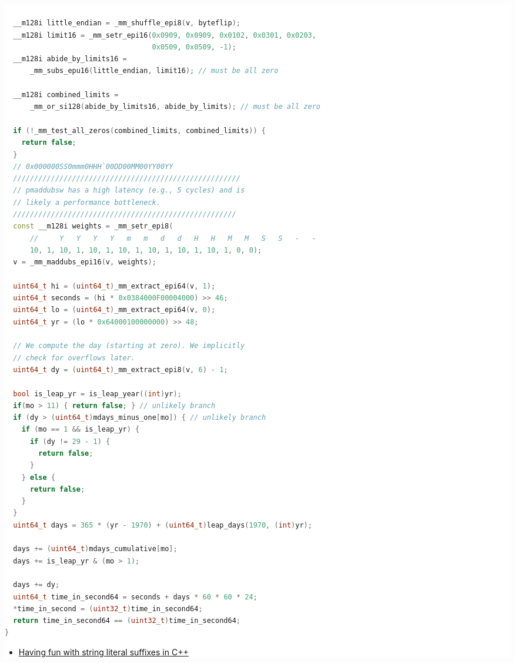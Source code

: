 ```cpp

  __m128i little_endian = _mm_shuffle_epi8(v, byteflip);
  __m128i limit16 = _mm_setr_epi16(0x0909, 0x0909, 0x0102, 0x0301, 0x0203,
                                   0x0509, 0x0509, -1);
  __m128i abide_by_limits16 =
      _mm_subs_epu16(little_endian, limit16); // must be all zero

  __m128i combined_limits =
      _mm_or_si128(abide_by_limits16, abide_by_limits); // must be all zero

  if (!_mm_test_all_zeros(combined_limits, combined_limits)) {
    return false;
  }
  // 0x000000SS0mmm0HHH`00DD00MM00YY00YY
  //////////////////////////////////////////////////////
  // pmaddubsw has a high latency (e.g., 5 cycles) and is
  // likely a performance bottleneck.
  /////////////////////////////////////////////////////
  const __m128i weights = _mm_setr_epi8(
      //     Y   Y   Y   Y   m   m   d   d   H   H   M   M   S   S   -   -
      10, 1, 10, 1, 10, 1, 10, 1, 10, 1, 10, 1, 10, 1, 0, 0);
  v = _mm_maddubs_epi16(v, weights);

  uint64_t hi = (uint64_t)_mm_extract_epi64(v, 1);
  uint64_t seconds = (hi * 0x0384000F00004000) >> 46;
  uint64_t lo = (uint64_t)_mm_extract_epi64(v, 0);
  uint64_t yr = (lo * 0x64000100000000) >> 48;

  // We compute the day (starting at zero). We implicitly 
  // check for overflows later.
  uint64_t dy = (uint64_t)_mm_extract_epi8(v, 6) - 1;

  bool is_leap_yr = is_leap_year((int)yr);
  if(mo > 11) { return false; } // unlikely branch
  if (dy > (uint64_t)mdays_minus_one[mo]) { // unlikely branch
    if (mo == 1 && is_leap_yr) {
      if (dy != 29 - 1) {
        return false;
      }
    } else {
      return false;
    }
  }
  uint64_t days = 365 * (yr - 1970) + (uint64_t)leap_days(1970, (int)yr);

  days += (uint64_t)mdays_cumulative[mo];
  days += is_leap_yr & (mo > 1);

  days += dy;
  uint64_t time_in_second64 = seconds + days * 60 * 60 * 24;
  *time_in_second = (uint32_t)time_in_second64;
  return time_in_second64 == (uint32_t)time_in_second64;
}
```
- [Having fun with string literal suffixes in C++](https://lemire.me/blog/2023/07/05/having-fun-with-string-literal-suffixes-in-c/)
